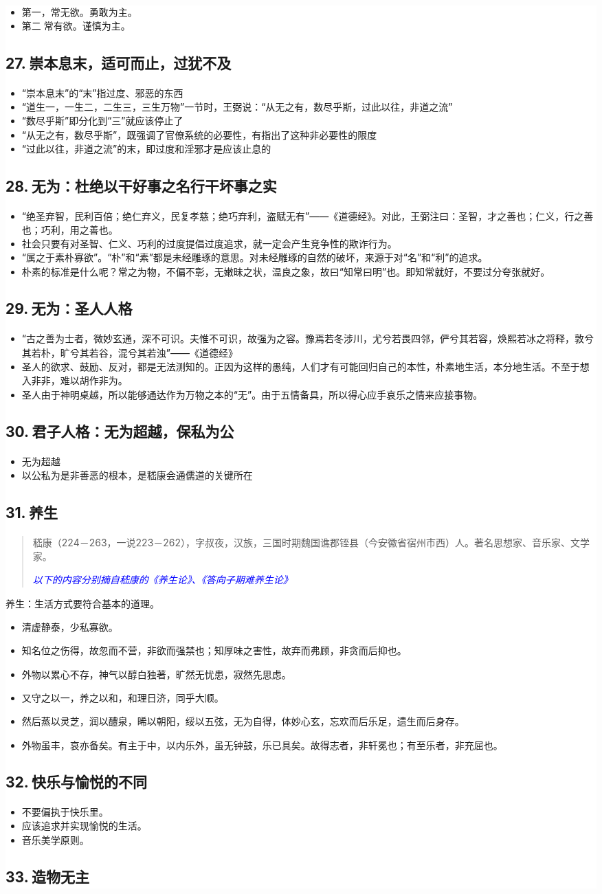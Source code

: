 - 第一，常无欲。勇敢为主。
- 第二 常有欲。谨慎为主。

## 27. 崇本息末，适可而止，过犹不及

- “崇本息末”的“末”指过度、邪恶的东西
- “道生一，一生二，二生三，三生万物”一节时，王弼说：“从无之有，数尽乎斯，过此以往，非道之流”
- “数尽乎斯”即分化到“三”就应该停止了
- “从无之有，数尽乎斯”，既强调了官僚系统的必要性，有指出了这种非必要性的限度
-  “过此以往，非道之流”的末，即过度和淫邪才是应该止息的

## 28. 无为：杜绝以干好事之名行干坏事之实

- “绝圣弃智，民利百倍；绝仁弃义，民复孝慈；绝巧弃利，盗赋无有”——《道德经》。对此，王弼注曰：圣智，才之善也；仁义，行之善也；巧利，用之善也。
- 社会只要有对圣智、仁义、巧利的过度提倡过度追求，就一定会产生竞争性的欺诈行为。
- “属之于素朴寡欲”。“朴”和“素”都是未经雕琢的意思。对未经雕琢的自然的破坏，来源于对“名”和“利”的追求。
- 朴素的标准是什么呢？常之为物，不偏不彰，无嫩昧之状，温良之象，故曰“知常曰明”也。即知常就好，不要过分夸张就好。

## 29. 无为：圣人人格

- “古之善为士者，微妙玄通，深不可识。夫惟不可识，故强为之容。豫焉若冬涉川，尤兮若畏四邻，俨兮其若容，焕熙若冰之将释，敦兮其若朴，旷兮其若谷，混兮其若浊”——《道德经》
- 圣人的欲求、鼓励、反对，都是无法测知的。正因为这样的愚纯，人们才有可能回归自己的本性，朴素地生活，本分地生活。不至于想入非非，难以胡作非为。
- 圣人由于神明桌越，所以能够通达作为万物之本的“无”。由于五情备具，所以得心应手哀乐之情来应接事物。

## 30. 君子人格：无为超越，保私为公

- 无为超越
- 以公私为是非善恶的根本，是嵇康会通儒道的关键所在

## 31. 养生

> 嵇康（224－263，一说223－262），字叔夜，汉族，三国时期魏国谯郡铚县（今安徽省宿州市西）人。著名思想家、音乐家、文学家。
>
> <font color="blue">*以下的内容分别摘自嵇康的《养生论》、《答向子期难养生论》*</font>

养生：生活方式要符合基本的道理。

- 清虚静泰，少私寡欲。
- 知名位之伤得，故忽而不营，非欲而强禁也；知厚味之害性，故弃而弗顾，非贪而后抑也。
- 外物以累心不存，神气以醇白独著，旷然无忧患，寂然先思虑。
- 又守之以一，养之以和，和理日济，同乎大顺。

- 然后蒸以灵芝，润以醴泉，晞以朝阳，绥以五弦，无为自得，体妙心玄，忘欢而后乐足，遗生而后身存。
- 外物虽丰，哀亦备矣。有主于中，以内乐外，虽无钟鼓，乐已具矣。故得志者，非轩冕也；有至乐者，非充屈也。

## 32. 快乐与愉悦的不同

- 不要偏执于快乐里。 
- 应该追求并实现愉悦的生活。 
- 音乐美学原则。

## 33. 造物无主
